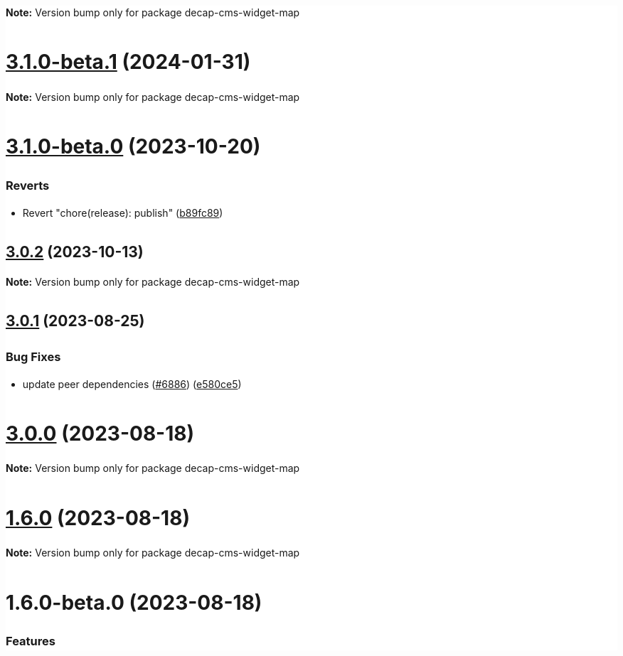 **Note:** Version bump only for package decap-cms-widget-map

# [3.1.0-beta.1](https://github.com/decaporg/decap-cms/compare/decap-cms-widget-map@3.1.0-beta.0...decap-cms-widget-map@3.1.0-beta.1) (2024-01-31)

**Note:** Version bump only for package decap-cms-widget-map

# [3.1.0-beta.0](https://github.com/decaporg/decap-cms/compare/decap-cms-widget-map@3.1.0...decap-cms-widget-map@3.1.0-beta.0) (2023-10-20)

### Reverts

- Revert "chore(release): publish" ([b89fc89](https://github.com/decaporg/decap-cms/commit/b89fc894dfbb5f4136b2e5427fd25a29378a58c6))

## [3.0.2](https://github.com/decaporg/decap-cms/compare/decap-cms-widget-map@3.0.1...decap-cms-widget-map@3.0.2) (2023-10-13)

**Note:** Version bump only for package decap-cms-widget-map

## [3.0.1](https://github.com/decaporg/decap-cms/compare/decap-cms-widget-map@3.0.0...decap-cms-widget-map@3.0.1) (2023-08-25)

### Bug Fixes

- update peer dependencies ([#6886](https://github.com/decaporg/decap-cms/issues/6886)) ([e580ce5](https://github.com/decaporg/decap-cms/commit/e580ce52ce5f80fa040e8fbcab7fed0744f4f695))

# [3.0.0](https://github.com/decaporg/decap-cms/compare/decap-cms-widget-map@1.6.0...decap-cms-widget-map@3.0.0) (2023-08-18)

**Note:** Version bump only for package decap-cms-widget-map

# [1.6.0](https://github.com/decaporg/decap-cms/compare/decap-cms-widget-map@1.6.0-beta.0...decap-cms-widget-map@1.6.0) (2023-08-18)

**Note:** Version bump only for package decap-cms-widget-map

# 1.6.0-beta.0 (2023-08-18)

### Features
